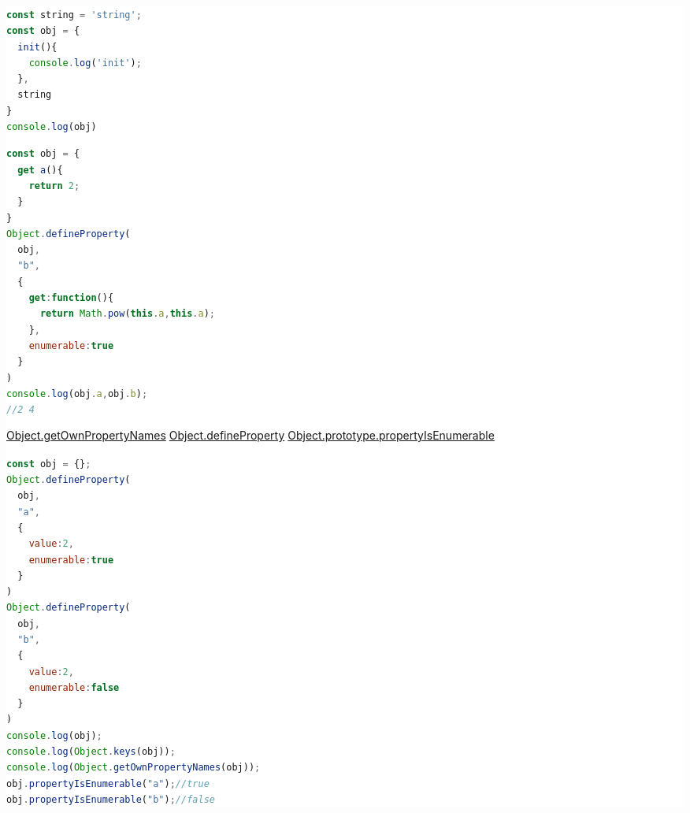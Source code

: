 ```js
const string = 'string';
const obj = {
  init(){
    console.log('init');
  },
  string
}
console.log(obj)
```

```js
const obj = {
  get a(){
    return 2;
  }
}
Object.defineProperty(
  obj,
  "b",
  {
    get:function(){
      return Math.pow(this.a,this.a);
    },
    enumerable:true
  }
)
console.log(obj.a,obj.b);
//2 4
```
[Object.getOwnPropertyNames](https://developer.mozilla.org/zh-CN/docs/Web/JavaScript/Reference/Global_Objects/Object/getOwnPropertyNames)
[Object.defineProperty](https://developer.mozilla.org/zh-CN/docs/Web/JavaScript/Reference/Global_Objects/Object/defineProperty)
[Object.prototype.propertyIsEnumerable](https://developer.mozilla.org/zh-CN/docs/Web/JavaScript/Reference/Global_Objects/Object/propertyIsEnumerable)
```js
const obj = {};
Object.defineProperty(
  obj,
  "a",
  {
    value:2,
    enumerable:true
  }
)
Object.defineProperty(
  obj,
  "b",
  {
    value:2,
    enumerable:false
  }
)
console.log(obj);
console.log(Object.keys(obj));
console.log(Object.getOwnPropertyNames(obj));
obj.propertyIsEnumerable("a");//true
obj.propertyIsEnumerable("b");//false

```

